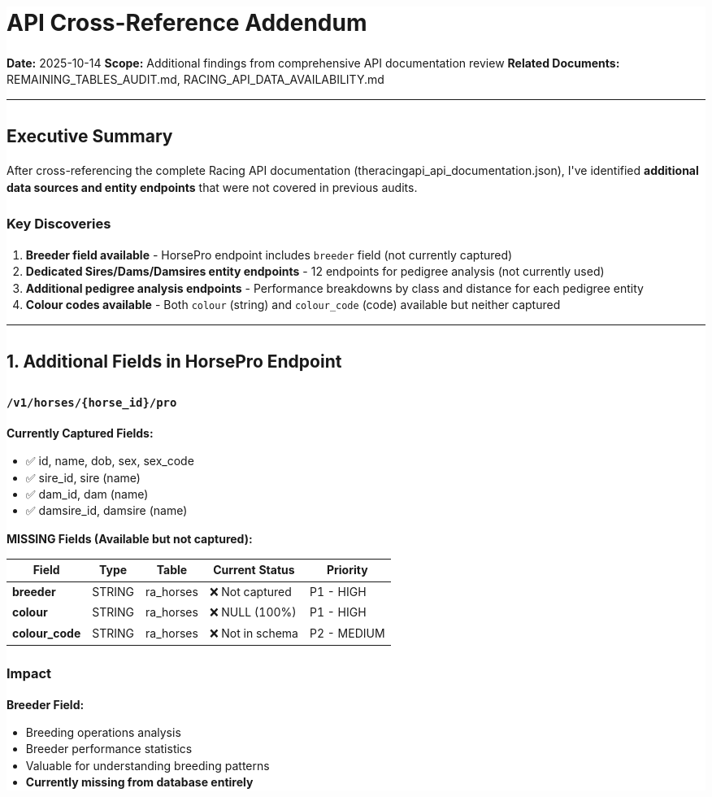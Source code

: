 # API Cross-Reference Addendum

**Date:** 2025-10-14
**Scope:** Additional findings from comprehensive API documentation review
**Related Documents:** REMAINING_TABLES_AUDIT.md, RACING_API_DATA_AVAILABILITY.md

---

## Executive Summary

After cross-referencing the complete Racing API documentation (theracingapi_api_documentation.json), I've identified **additional data sources and entity endpoints** that were not covered in previous audits.

### Key Discoveries

1. **Breeder field available** - HorsePro endpoint includes `breeder` field (not currently captured)
2. **Dedicated Sires/Dams/Damsires entity endpoints** - 12 endpoints for pedigree analysis (not currently used)
3. **Additional pedigree analysis endpoints** - Performance breakdowns by class and distance for each pedigree entity
4. **Colour codes available** - Both `colour` (string) and `colour_code` (code) available but neither captured

---

## 1. Additional Fields in HorsePro Endpoint

### `/v1/horses/{horse_id}/pro`

**Currently Captured Fields:**
- ✅ id, name, dob, sex, sex_code
- ✅ sire_id, sire (name)
- ✅ dam_id, dam (name)
- ✅ damsire_id, damsire (name)

**MISSING Fields (Available but not captured):**

| Field | Type | Table | Current Status | Priority |
|-------|------|-------|----------------|----------|
| **breeder** | STRING | ra_horses | ❌ Not captured | P1 - HIGH |
| **colour** | STRING | ra_horses | ❌ NULL (100%) | P1 - HIGH |
| **colour_code** | STRING | ra_horses | ❌ Not in schema | P2 - MEDIUM |

### Impact

**Breeder Field:**
- Breeding operations analysis
- Breeder performance statistics
- Valuable for understanding breeding patterns
- **Currently missing from database entirely**
